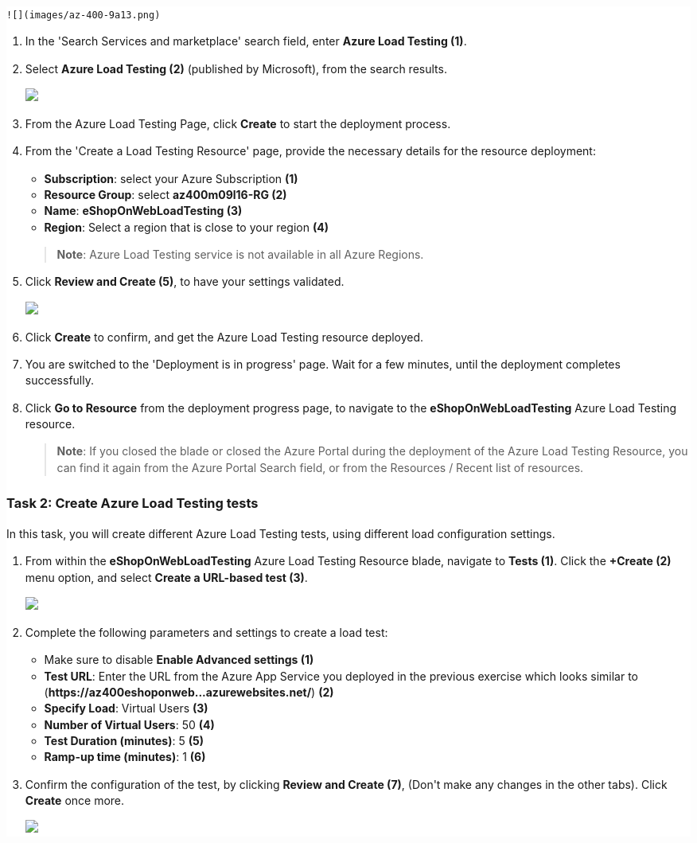     ![](images/az-400-9a13.png)

1. In the 'Search Services and marketplace' search field, enter **Azure Load Testing (1)**.
   
1. Select **Azure Load Testing (2)** (published by Microsoft), from the search results.
   
    ![](images/az-400-9a14.png)
   
1. From the Azure Load Testing Page, click **Create** to start the deployment process.
1. From the 'Create a Load Testing Resource' page, provide the necessary details for the resource deployment:
   - **Subscription**: select your Azure Subscription **(1)**
   - **Resource Group**: select **az400m09l16-RG (2)**
   - **Name**: **eShopOnWebLoadTesting<inject key="DeploymentID" enableCopy="false"/> (3)**
   - **Region**: Select a region that is close to your region **(4)**

    > **Note**: Azure Load Testing service is not available in all Azure Regions.

1. Click **Review and Create (5)**, to have your settings validated.

    ![](images/az-400-9a15.png)

1. Click **Create** to confirm, and get the Azure Load Testing resource deployed.

1. You are switched to the 'Deployment is in progress' page. Wait for a few minutes, until the deployment completes successfully.
1. Click **Go to Resource** from the deployment progress page, to navigate to the **eShopOnWebLoadTesting** Azure Load Testing resource.

    > **Note**: If you closed the blade or closed the Azure Portal during the deployment of the Azure Load Testing Resource, you can find it again from the Azure Portal Search field, or from the Resources / Recent list of resources.

### Task 2: Create Azure Load Testing tests

In this task, you will create different Azure Load Testing tests, using different load configuration settings.

1. From within the **eShopOnWebLoadTesting** Azure Load Testing Resource blade, navigate to **Tests (1)**. Click the **+Create (2)** menu option, and select **Create a URL-based test (3)**.

   ![](images/az-400-9a16.png)

1. Complete the following parameters and settings to create a load test:
   - Make sure to disable **Enable Advanced settings (1)**
   - **Test URL**: Enter the URL from the Azure App Service you deployed in the previous exercise which looks similar to (**https://az400eshoponweb...azurewebsites.net/**) **(2)**
   - **Specify Load**: Virtual Users **(3)**
   - **Number of Virtual Users**: 50 **(4)**
   - **Test Duration (minutes)**: 5 **(5)**
   - **Ramp-up time (minutes)**:  1 **(6)**

1. Confirm the configuration of the test, by clicking **Review and Create (7)**,  (Don't make any changes in the other tabs). Click **Create** once more.

   ![](images/az-400-9a17.png)
